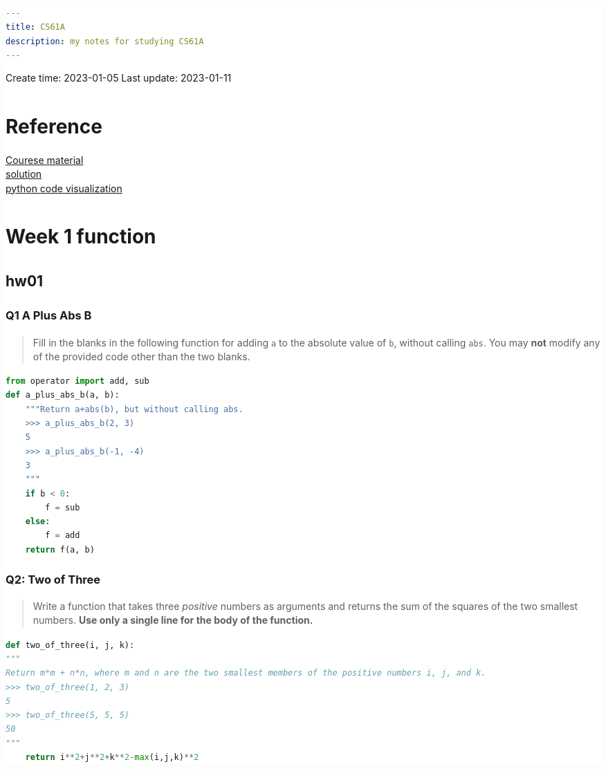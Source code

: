 ```yaml
---
title: CS61A
description: my notes for studying CS61A
---
```


Create time: 2023-01-05  Last update: 2023-01-11
# Reference
[Courese material](https://cs61a.org/ )    
[solution](https://github.com/xuyanshi/cs61a)  
[python code visualization](https://pythontutor.com/cp/composingprograms.html#mode=display)

# Week 1  function
##  hw01
### Q1 A Plus Abs B
> Fill in the blanks in the following function for adding `a` to the absolute value of `b`, without calling `abs`. You may **not** modify any of the provided code other than the two blanks.  

```py
from operator import add, sub
def a_plus_abs_b(a, b):
    """Return a+abs(b), but without calling abs.
    >>> a_plus_abs_b(2, 3)
    5
    >>> a_plus_abs_b(-1, -4)
    3
    """
    if b < 0:
        f = sub
    else:
        f = add
    return f(a, b)
```

### Q2: Two of Three
> Write a function that takes three _positive_ numbers as arguments and returns the sum of the squares of the two smallest numbers. **Use only a single line for the body of the function.**  

```py
def two_of_three(i, j, k):
"""
Return m*m + n*n, where m and n are the two smallest members of the positive numbers i, j, and k.
>>> two_of_three(1, 2, 3)
5
>>> two_of_three(5, 5, 5)
50
"""
	return i**2+j**2+k**2-max(i,j,k)**2
```
